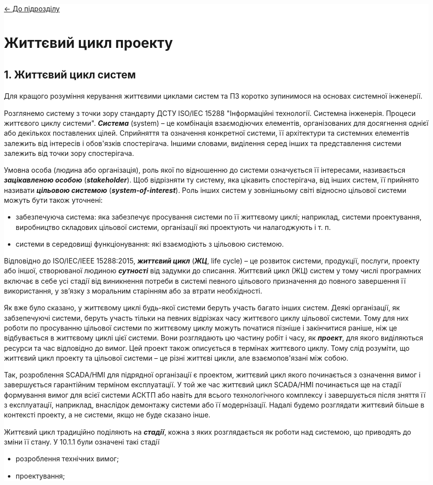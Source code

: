 [<- До підрозділу](README.md)

# Життєвий цикл проекту 

## 1. Життєвий цикл систем

Для кращого розуміння керування життєвими циклами систем та ПЗ коротко зупинимося на основах системної інженерії.  

Розглянемо систему з точки зору стандарту ДСТУ ISO/IEC 15288 "Інформаційні технології. Системна інженерія. Процеси життєвого циклу системи". ***Система*** (system) – це комбінація взаємодіючих елементів, організованих для досягнення однієї або декількох поставлених цілей. Сприйняття та означення конкретної системи, її архітектури та системних елементів залежить від інтересів і обов'язків спостерігача. Іншими словами, виділення серед інших та представлення системи залежить від точки зору спостерігача.

Умовна особа (людина або організація), роль якої по відношенню до системи означується її інтересами, називається ***зацікавленою особою*** (***stakeholder***). Щоб відрізняти ту систему, яка цікавить спостерігача, від інших систем, її прийнято називати ***цільовою системою*** (***system-of-interest***). Роль інших систем у зовнішньому світі відносно цільової системи можуть бути також уточнені: 

- забезпечуюча система: яка забезпечує просування системи по її життєвому циклі; наприклад, системи проектування, виробництво складових цільової системи, організації які проектують чи налагоджують і т. п.

- системи в середовищі функціонування: які взаємодіють з цільовою системою.

Відповідно до ISO/IEC/IEEE 15288:2015, ***життєвий цикл*** (***ЖЦ***, life cycle) – це розвиток системи, продукції, послуги, проекту або іншої, створюваної людиною ***сутності*** від задумки до списання. Життєвий цикл (ЖЦ) систем у тому числі програмних включає в себе усі стадії від виникнення потреби в системі певного цільового призначення до повного завершення її використання, у зв’язку з моральним старінням або за втрати необхідності. 

Як вже було сказано, у життєвому циклі будь-якої системи беруть участь багато інших систем. Деякі організації, як забзепечуючі системи, беруть участь тільки на певних відрізках часу життєвого циклу цільової системи. Тому для них роботи по просуванню цільової системи по життєвому циклу можуть початися пізніше і закінчитися раніше, ніж це відбувається в життєвому циклі цієї системи. Вони розглядають цю частину робіт і часу, як ***проект***, для якого виділяються ресурси та час відповідно до вимог. Цей проект також описується в термінах життєвого циклу. Тому слід розуміти, що життєвий цикл проекту та цільової системи – це різні життєві цикли, але взаємопов'язані між собою. 

Так, розроблення SCADA/HMI для підрядної організації є проектом, життєвий цикл якого починається з означення вимог і завершується гарантійним терміном експлуатації. У той же час життєвий цикл SCADA/HMI починається ще на стадії формування вимог для всієї системи АСКТП або навіть для всього технологічного комплексу і завершується після зняття її з експлуатації, наприклад, внаслідок демонтажу системи або її модернізації. Надалі будемо розглядати життєвий більше в контексті проекту, а не системи, якщо не буде сказано інше. 

Життєвий цикл традиційно поділяють на ***стадії***, кожна з яких розглядається як роботи над системою, що приводять до зміни її стану. У 10.1.1 були означені такі стадії  

- розроблення технічних вимог; 

- проектування; 

